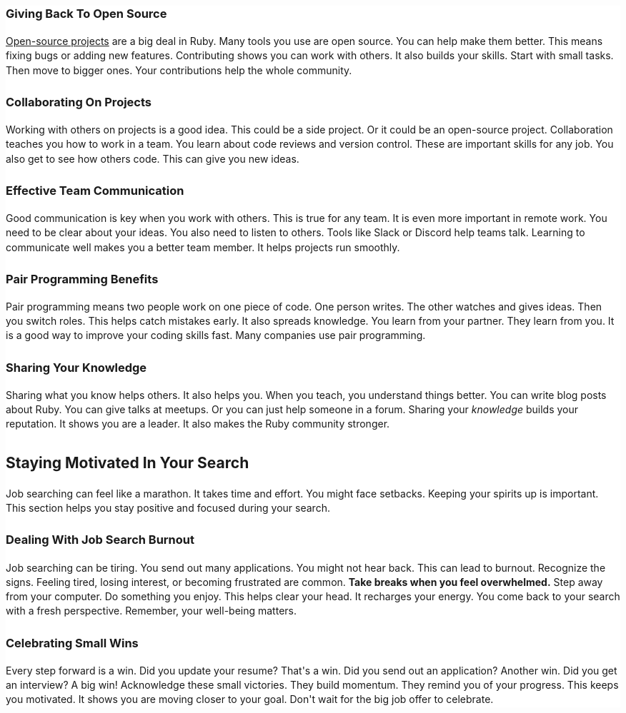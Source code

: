 ### Giving Back To Open Source

[Open-source projects](83e6) are a big deal in Ruby. Many tools you use are open source. You can help make them better. This means fixing bugs or adding new features. Contributing shows you can work with others. It also builds your skills. Start with small tasks. Then move to bigger ones. Your contributions help the whole community.

### Collaborating On Projects

Working with others on projects is a good idea. This could be a side project. Or it could be an open-source project. Collaboration teaches you how to work in a team. You learn about code reviews and version control. These are important skills for any job. You also get to see how others code. This can give you new ideas.

### Effective Team Communication

Good communication is key when you work with others. This is true for any team. It is even more important in remote work. You need to be clear about your ideas. You also need to listen to others. Tools like Slack or Discord help teams talk. Learning to communicate well makes you a better team member. It helps projects run smoothly.

### Pair Programming Benefits

Pair programming means two people work on one piece of code. One person writes. The other watches and gives ideas. Then you switch roles. This helps catch mistakes early. It also spreads knowledge. You learn from your partner. They learn from you. It is a good way to improve your coding skills fast. Many companies use pair programming.

### Sharing Your Knowledge

Sharing what you know helps others. It also helps you. When you teach, you understand things better. You can write blog posts about Ruby. You can give talks at meetups. Or you can just help someone in a forum. Sharing your _knowledge_ builds your reputation. It shows you are a leader. It also makes the Ruby community stronger.

## Staying Motivated In Your Search

Job searching can feel like a marathon. It takes time and effort. You might face setbacks. Keeping your spirits up is important. This section helps you stay positive and focused during your search.

### Dealing With Job Search Burnout

Job searching can be tiring. You send out many applications. You might not hear back. This can lead to burnout. Recognize the signs. Feeling tired, losing interest, or becoming frustrated are common. **Take breaks when you feel overwhelmed.** Step away from your computer. Do something you enjoy. This helps clear your head. It recharges your energy. You come back to your search with a fresh perspective. Remember, your well-being matters.

### Celebrating Small Wins

Every step forward is a win. Did you update your resume? That's a win. Did you send out an application? Another win. Did you get an interview? A big win! Acknowledge these small victories. They build momentum. They remind you of your progress. This keeps you motivated. It shows you are moving closer to your goal. Don't wait for the big job offer to celebrate.
